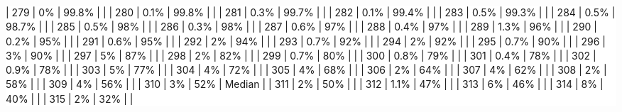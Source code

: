 | 279 | 0% | 99.8% |  |
| 280 | 0.1% | 99.8% |  |
| 281 | 0.3% | 99.7% |  |
| 282 | 0.1% | 99.4% |  |
| 283 | 0.5% | 99.3% |  |
| 284 | 0.5% | 98.7% |  |
| 285 | 0.5% | 98% |  |
| 286 | 0.3% | 98% |  |
| 287 | 0.6% | 97% |  |
| 288 | 0.4% | 97% |  |
| 289 | 1.3% | 96% |  |
| 290 | 0.2% | 95% |  |
| 291 | 0.6% | 95% |  |
| 292 | 2% | 94% |  |
| 293 | 0.7% | 92% |  |
| 294 | 2% | 92% |  |
| 295 | 0.7% | 90% |  |
| 296 | 3% | 90% |  |
| 297 | 5% | 87% |  |
| 298 | 2% | 82% |  |
| 299 | 0.7% | 80% |  |
| 300 | 0.8% | 79% |  |
| 301 | 0.4% | 78% |  |
| 302 | 0.9% | 78% |  |
| 303 | 5% | 77% |  |
| 304 | 4% | 72% |  |
| 305 | 4% | 68% |  |
| 306 | 2% | 64% |  |
| 307 | 4% | 62% |  |
| 308 | 2% | 58% |  |
| 309 | 4% | 56% |  |
| 310 | 3% | 52% | Median |
| 311 | 2% | 50% |  |
| 312 | 1.1% | 47% |  |
| 313 | 6% | 46% |  |
| 314 | 8% | 40% |  |
| 315 | 2% | 32% |  |